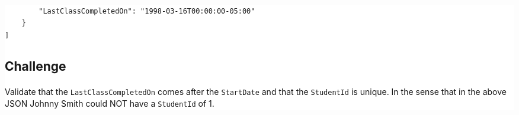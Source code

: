 ```
        "LastClassCompletedOn": "1998-03-16T00:00:00-05:00"
    }
]
```

## Challenge

Validate that the `LastClassCompletedOn` comes after the `StartDate` and that the `StudentId` is unique. In the sense that in the above JSON Johnny Smith could NOT have a `StudentId` of 1.